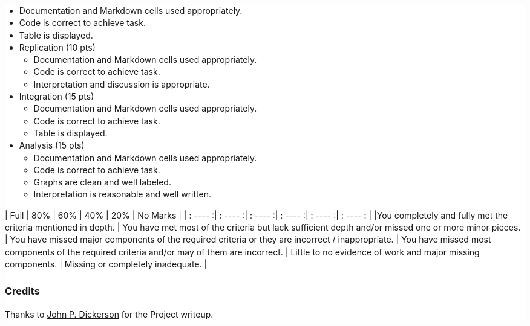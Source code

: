   * Documentation and Markdown cells used appropriately.
  * Code is correct to achieve task.
  * Table is displayed.
* Replication (10 pts)
  * Documentation and Markdown cells used appropriately.
  * Code is correct to achieve task.
  * Interpretation and discussion is appropriate.
* Integration (15 pts)
  * Documentation and Markdown cells used appropriately.
  * Code is correct to achieve task.
  * Table is displayed.
* Analysis (15 pts)
  * Documentation and Markdown cells used appropriately.
  * Code is correct to achieve task.
  * Graphs are clean and well labeled.
  * Interpretation is reasonable and well written.

| Full    |    80%  |    60%  |   40%   |   20%   | No Marks |
| : ---- :| : ---- :| : ---- :| : ---- :| : ---- :| : ---- : |
|You completely and fully met the criteria mentioned in depth. | You have met most of the criteria but lack sufficient depth and/or missed one or more minor pieces. | You have missed major components of the required criteria or they are incorrect / inappropriate. | You have missed most components of the required criteria and/or may of them are incorrect. | Little to no evidence of work and major missing components. | Missing or completely inadequate. | 

### Credits

Thanks to [John P. Dickerson](http://jpdickerson.com/) for the Project writeup.



